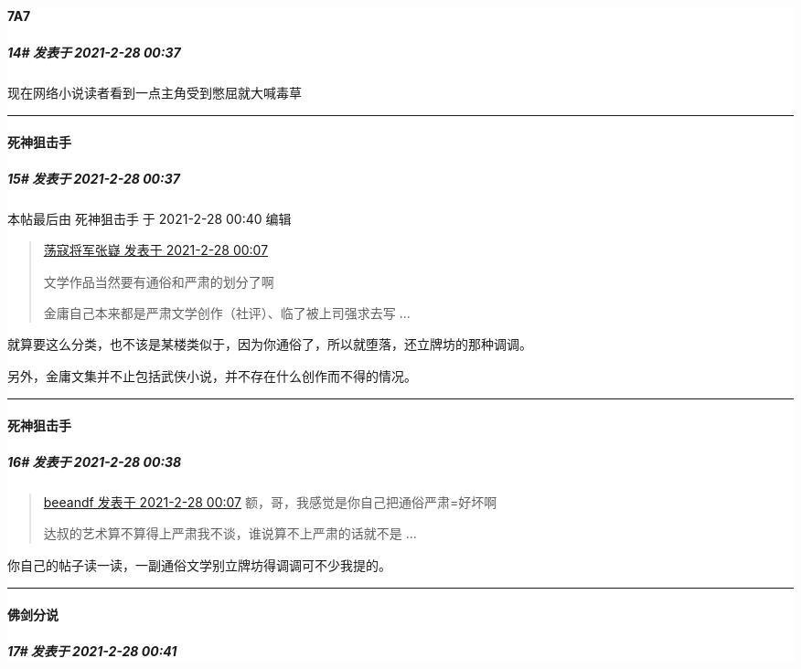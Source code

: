####  7A7  
##### 14#       发表于 2021-2-28 00:37




现在网络小说读者看到一点主角受到憋屈就大喊毒草







*****

####  死神狙击手  
##### 15#       发表于 2021-2-28 00:37



 本帖最后由 死神狙击手 于 2021-2-28 00:40 编辑 
<blockquote><a href="httphttps://bbs.saraba1st.com/2b/forum.php?mod=redirect&amp;goto=findpost&amp;pid=50462851&amp;ptid=1990129" target="_blank">荡寇将军张嶷 发表于 2021-2-28 00:07</a>

文学作品当然要有通俗和严肃的划分了啊

金庸自己本来都是严肃文学创作（社评）、临了被上司强求去写 ...</blockquote>

就算要这么分类，也不该是某楼类似于，因为你通俗了，所以就堕落，还立牌坊的那种调调。


另外，金庸文集并不止包括武侠小说，并不存在什么创作而不得的情况。







*****

####  死神狙击手  
##### 16#       发表于 2021-2-28 00:38



<blockquote><a href="httphttps://bbs.saraba1st.com/2b/forum.php?mod=redirect&amp;goto=findpost&amp;pid=50462848&amp;ptid=1990129" target="_blank">beeandf 发表于 2021-2-28 00:07</a>
额，哥，我感觉是你自己把通俗严肃=好坏啊

达叔的艺术算不算得上严肃我不谈，谁说算不上严肃的话就不是 ...</blockquote>
你自己的帖子读一读，一副通俗文学别立牌坊得调调可不少我提的。







*****

####  佛剑分说  
##### 17#       发表于 2021-2-28 00:41


